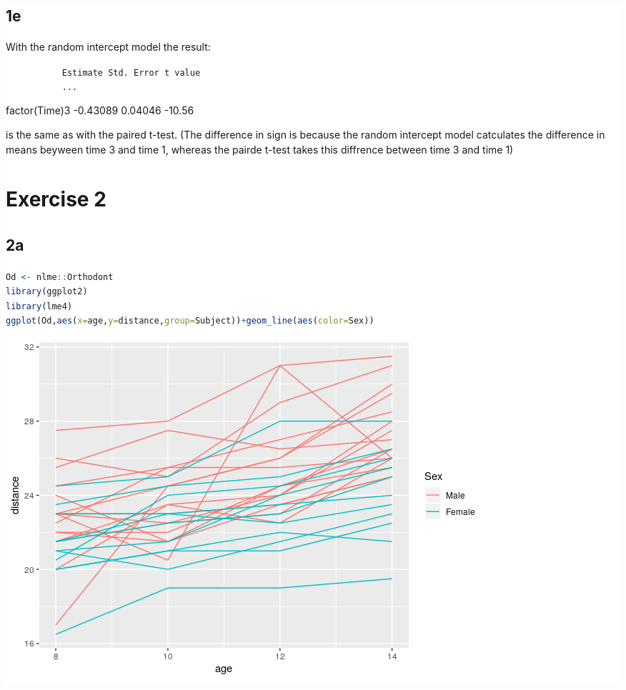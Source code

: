 ## 1e

With the random intercept model the result:

``` 
           Estimate Std. Error t value  
           ...
```

factor(Time)3 -0.43089 0.04046 -10.56

is the same as with the paired t-test. (The difference in sign is
because the random intercept model catculates the difference in means
beyween time 3 and time 1, whereas the pairde t-test takes this
diffrence between time 3 and time 1)

# Exercise 2

## 2a

``` r
Od <- nlme::Orthodont
library(ggplot2)
library(lme4)
ggplot(Od,aes(x=age,y=distance,group=Subject))+geom_line(aes(color=Sex))
```

![](Answer-mixedmodels1_files/figure-gfm/unnamed-chunk-5-1.png)
